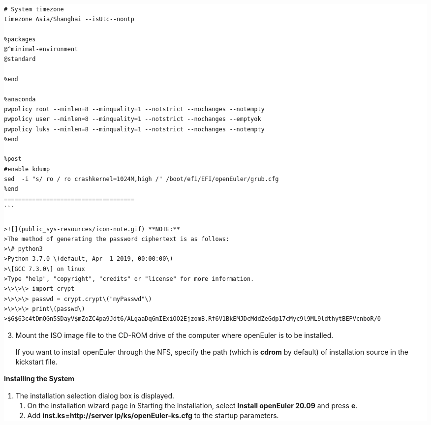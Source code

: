     # System timezone
    timezone Asia/Shanghai --isUtc--nontp
    
    %packages
    @^minimal-environment
    @standard
    
    %end
    
    %anaconda
    pwpolicy root --minlen=8 --minquality=1 --notstrict --nochanges --notempty
    pwpolicy user --minlen=8 --minquality=1 --notstrict --nochanges --emptyok
    pwpolicy luks --minlen=8 --minquality=1 --notstrict --nochanges --notempty
    %end
    
    %post
    #enable kdump
    sed  -i "s/ ro / ro crashkernel=1024M,high /" /boot/efi/EFI/openEuler/grub.cfg
    %end
    =====================================
    ```

    >![](public_sys-resources/icon-note.gif) **NOTE:**   
    >The method of generating the password ciphertext is as follows:  
    >\# python3  
    >Python 3.7.0 \(default, Apr  1 2019, 00:00:00\)  
    >\[GCC 7.3.0\] on linux  
    >Type "help", "copyright", "credits" or "license" for more information.  
    >\>\>\> import crypt  
    >\>\>\> passwd = crypt.crypt\("myPasswd"\)  
    >\>\>\> print\(passwd\)  
    >$6$63c4tDmQGn5SDayV$mZoZC4pa9Jdt6/ALgaaDq6mIExiOO2EjzomB.Rf6V1BkEMJDcMddZeGdp17cMyc9l9ML9ldthytBEPVcnboR/0  

3.  Mount the ISO image file to the CD-ROM drive of the computer where openEuler is to be installed.

    If you want to install openEuler through the NFS, specify the path \(which is  **cdrom**  by default\) of installation source in the kickstart file.


**Installing the System**

1.  The installation selection dialog box is displayed. 
    1.  On the installation wizard page in [Starting the Installation](installation-guideline.html#starting-the-installation), select  **Install openEuler 20.09**  and press  **e**.
    2.  Add  **inst.ks=http://server ip/ks/openEuler-ks.cfg**  to the startup parameters.
